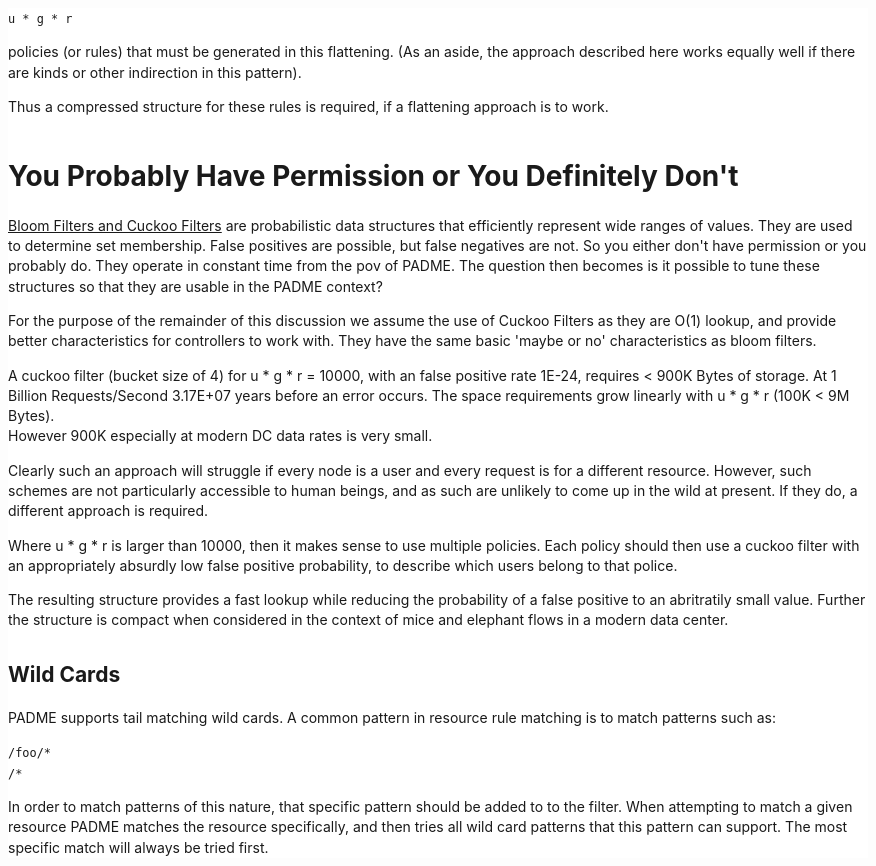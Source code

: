     u * g * r

policies (or rules) that must be generated in this flattening. (As an 
aside, the approach described here works equally well if there are kinds
or other indirection in this pattern).

Thus a compressed structure for these rules is required, if a flattening
approach is to work.

# You Probably Have Permission or You Definitely Don't #

[Bloom Filters and Cuckoo Filters](https://bdupras.github.io/filter-tutorial/) are 
probabilistic data structures that efficiently represent wide ranges of values.
They are used to determine set membership. False positives are possible, but false
negatives are not.  So you either don't have permission or you probably do. They
operate in constant time from the pov of PADME.  The question then becomes is it 
possible to tune these structures so that they are usable in the PADME context?

For the purpose of the remainder of this discussion we assume the use of 
Cuckoo Filters as they are O(1) lookup, and provide better characteristics 
for controllers to work with. They have the same basic 'maybe or no' characteristics
as bloom filters.

A cuckoo filter (bucket size of 4) for u * g * r = 10000, with an false positive rate 1E-24,
requires < 900K Bytes of storage.  At 1 Billion Requests/Second 3.17E+07 years before an
error occurs. The space requirements grow linearly with u * g * r (100K < 9M Bytes).  
However 900K especially at modern DC data rates is very small. 

Clearly such an approach will struggle if every node is a user and every request is 
for a different resource.  However, such schemes are not particularly accessible to
human beings, and as such are unlikely to come up in the wild at present.  If they do, 
a different approach is required.  

Where u * g * r is larger than 10000, then it makes sense to use multiple policies.
Each policy should then use a cuckoo filter with an appropriately absurdly low
false positive probability, to describe which users belong to that police.

The resulting structure provides a fast lookup while reducing the probability of 
a false positive to an abritratily small value.  Further the structure is compact
when considered in the context of mice and elephant flows in a modern data center.

## Wild Cards ##

PADME supports tail matching wild cards. A common pattern in resource rule 
matching is to match patterns such as:

    /foo/*
    /* 

In order to match patterns of this nature, that specific pattern should
be added to to the filter.  When attempting to match a given resource PADME
matches the resource specifically, and then tries all wild card patterns
that this pattern can support.  The most specific match will always be
tried first.
